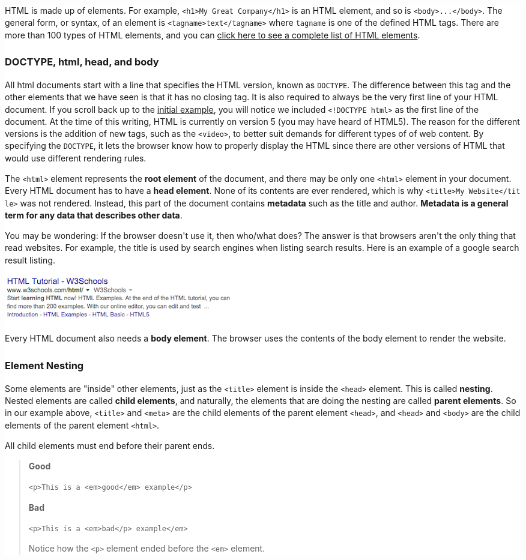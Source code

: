 HTML is made up of elements.  For example, `<h1>My Great Company</h1>` is an HTML element, and so is `<body>...</body>`.  The general form, or syntax, of an element is `<tagname>text</tagname>` where `tagname` is one of the defined HTML tags.    There are more than 100 types of HTML elements, and you can <a href="https://www.w3.org/TR/html-markup/elements-by-function.html" target="_blank" hack="_">click here to see a complete list of HTML elements</a>.

### DOCTYPE, html, head, and body
All html documents start with a line that specifies the HTML version, known as `DOCTYPE`.  The difference between this tag and the other elements that we have seen is that it has no closing tag.  It is also required to always be the very first line of your HTML document.  If you scroll back up to the <a href="#example">initial example</a>, you will notice we included `<!DOCTYPE html>` as the first line of the document.  At the time of this writing, HTML is currently on version 5 (you may have heard of HTML5).  The reason for the different versions is the addition of new tags, such as the `<video>`, to better suit demands for different types of of web content.  By specifying the `DOCTYPE`, it lets the browser know how to properly display the HTML since there are other versions of HTML that would use different rendering rules.

The `<html>` element represents the **root element** of the document, and there may be only one `<html>` element in your document.  Every HTML document has to have a **head element**.  None of its contents are ever rendered, which is why `<title>My Website</title>` was not rendered.  Instead, this part of the document contains **metadata** such as the title and author.  **Metadata is a general term for any data that describes other data**.

You may be wondering: If the browser doesn't use it, then who/what does?  The answer is that browsers aren't the only thing that read websites.  For example, the title is used by search engines when listing search results.  Here is an example of a google search result listing.

![html titles on google](/images/posts/html/titles-on-google.png "use of titles")

Every HTML document also needs a **body element**.  The browser uses the contents of the body element to render the website.

### Element Nesting

Some elements are "inside" other elements, just as the `<title>` element is inside the `<head>` element.  This is called **nesting**.  Nested elements are called **child elements**, and naturally, the elements that are doing the nesting are called **parent elements**.  So in our example above, `<title>` and `<meta>` are the child elements of the parent element `<head>`, and `<head>` and `<body>` are the child elements of the parent element `<html>`.

All child elements must end before their parent ends.

> **Good**
>
> `<p>This is a <em>good</em> example</p>`
>
> **Bad**
>
> `<p>This is a <em>bad</p> example</em>`
>
> Notice how the `<p>` element ended before the `<em>` element.
